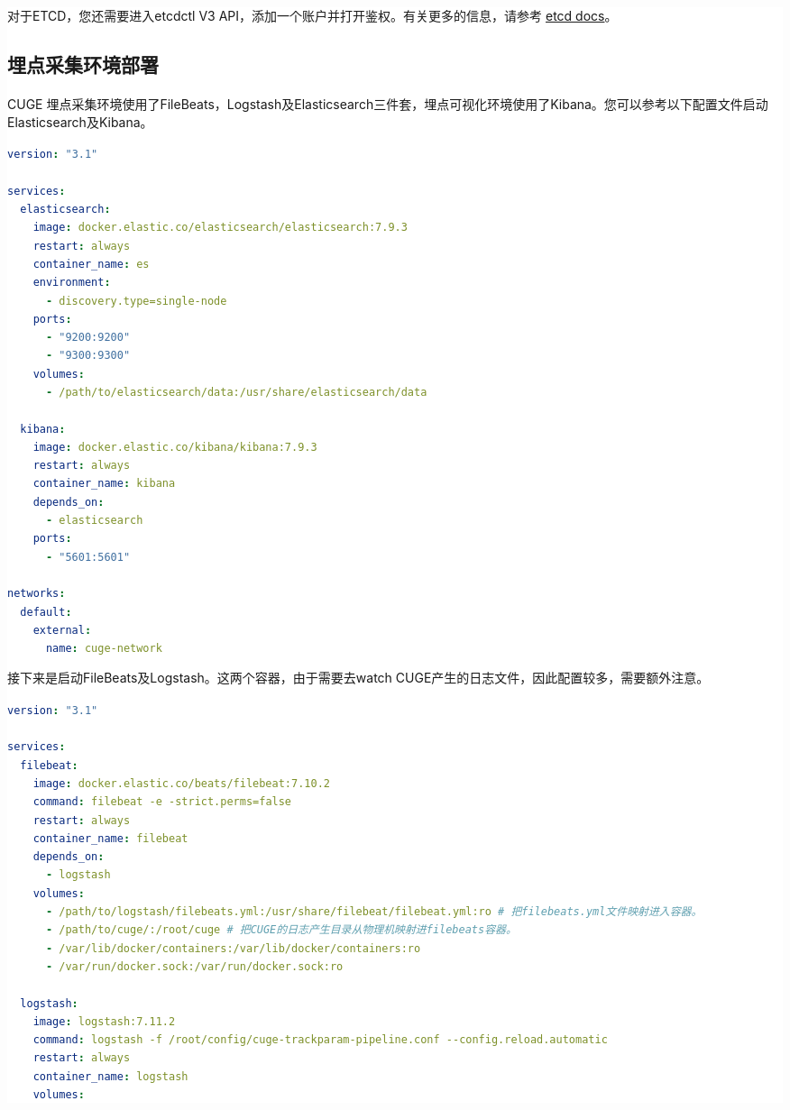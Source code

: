 对于ETCD，您还需要进入etcdctl V3 API，添加一个账户并打开鉴权。有关更多的信息，请参考 [etcd docs](https://etcd.io/docs/v3.4/op-guide/authentication/)。

## 埋点采集环境部署

CUGE 埋点采集环境使用了FileBeats，Logstash及Elasticsearch三件套，埋点可视化环境使用了Kibana。您可以参考以下配置文件启动Elasticsearch及Kibana。

```yaml
version: "3.1"

services:
  elasticsearch:
    image: docker.elastic.co/elasticsearch/elasticsearch:7.9.3
    restart: always
    container_name: es
    environment:
      - discovery.type=single-node
    ports:
      - "9200:9200"
      - "9300:9300"
    volumes:
      - /path/to/elasticsearch/data:/usr/share/elasticsearch/data

  kibana:
    image: docker.elastic.co/kibana/kibana:7.9.3
    restart: always
    container_name: kibana
    depends_on:
      - elasticsearch
    ports:
      - "5601:5601"

networks:
  default:
    external:
      name: cuge-network
```

接下来是启动FileBeats及Logstash。这两个容器，由于需要去watch CUGE产生的日志文件，因此配置较多，需要额外注意。

```yaml
version: "3.1"

services:
  filebeat:
    image: docker.elastic.co/beats/filebeat:7.10.2
    command: filebeat -e -strict.perms=false
    restart: always
    container_name: filebeat
    depends_on:
      - logstash
    volumes:
      - /path/to/logstash/filebeats.yml:/usr/share/filebeat/filebeat.yml:ro # 把filebeats.yml文件映射进入容器。
      - /path/to/cuge/:/root/cuge # 把CUGE的日志产生目录从物理机映射进filebeats容器。
      - /var/lib/docker/containers:/var/lib/docker/containers:ro
      - /var/run/docker.sock:/var/run/docker.sock:ro

  logstash:
    image: logstash:7.11.2
    command: logstash -f /root/config/cuge-trackparam-pipeline.conf --config.reload.automatic
    restart: always
    container_name: logstash
    volumes:
```